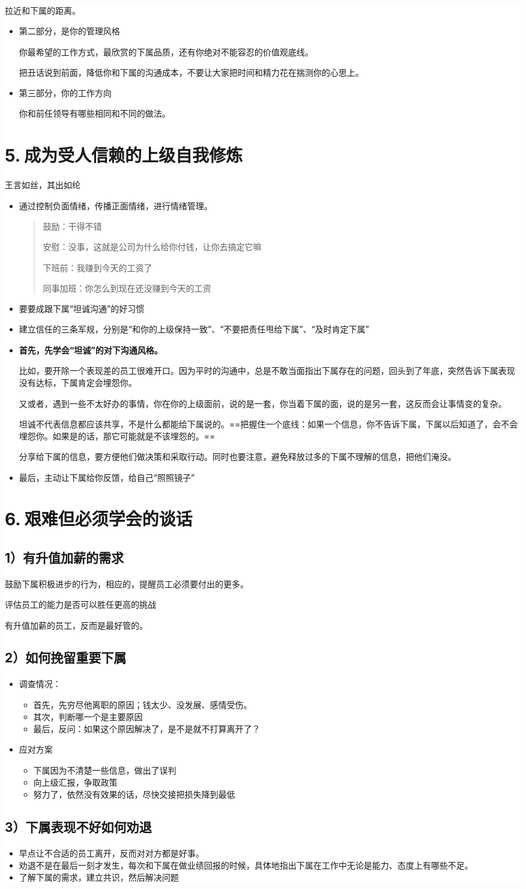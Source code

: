   拉近和下属的距离。

* 第二部分，是你的管理风格

  你最希望的工作方式，最欣赏的下属品质，还有你绝对不能容忍的价值观底线。

  把丑话说到前面，降低你和下属的沟通成本，不要让大家把时间和精力花在揣测你的心思上。

* 第三部分，你的工作方向

  你和前任领导有哪些相同和不同的做法。

# 5. 成为受人信赖的上级自我修炼

王言如丝，其出如纶

* 通过控制负面情绪，传播正面情绪，进行情绪管理。

  > 鼓励：干得不错
  >
  > 安慰：没事，这就是公司为什么给你付钱，让你去搞定它嘛
  >
  > 下班前：我赚到今天的工资了
  >
  > 同事加班：你怎么到现在还没赚到今天的工资

* 要要成跟下属“坦诚沟通”的好习惯

* 建立信任的三条军规，分别是“和你的上级保持一致”、“不要把责任甩给下属”、“及时肯定下属”

* **首先，先学会“坦诚”的对下沟通风格。**

  比如，要开除一个表现差的员工很难开口。因为平时的沟通中，总是不敢当面指出下属存在的问题，回头到了年底，突然告诉下属表现没有达标，下属肯定会埋怨你。

  又或者，遇到一些不太好办的事情，你在你的上级面前，说的是一套，你当着下属的面，说的是另一套，这反而会让事情变的复杂。

  坦诚不代表信息都应该共享，不是什么都能给下属说的。==把握住一个底线：如果一个信息，你不告诉下属，下属以后知道了，会不会埋怨你。如果是的话，那它可能就是不该埋怨的。==

  分享给下属的信息，要方便他们做决策和采取行动。同时也要注意，避免释放过多的下属不理解的信息，把他们淹没。

* 最后，主动让下属给你反馈，给自己“照照镜子”

# 6. 艰难但必须学会的谈话

## 1）有升值加薪的需求

鼓励下属积极进步的行为，相应的，提醒员工必须要付出的更多。

评估员工的能力是否可以胜任更高的挑战

有升值加薪的员工，反而是最好管的。

## 2）如何挽留重要下属

* 调查情况：
  * 首先，先穷尽他离职的原因；钱太少、没发展、感情受伤。
  * 其次，判断哪一个是主要原因
  * 最后，反问：如果这个原因解决了，是不是就不打算离开了？

* 应对方案
  * 下属因为不清楚一些信息，做出了误判
  * 向上级汇报，争取政策
  * 努力了，依然没有效果的话，尽快交接把损失降到最低

## 3）下属表现不好如何劝退

* 早点让不合适的员工离开，反而对对方都是好事。
* 劝退不是在最后一刻才发生，每次和下属在做业绩回报的时候，具体地指出下属在工作中无论是能力、态度上有哪些不足。
* 了解下属的需求，建立共识，然后解决问题

